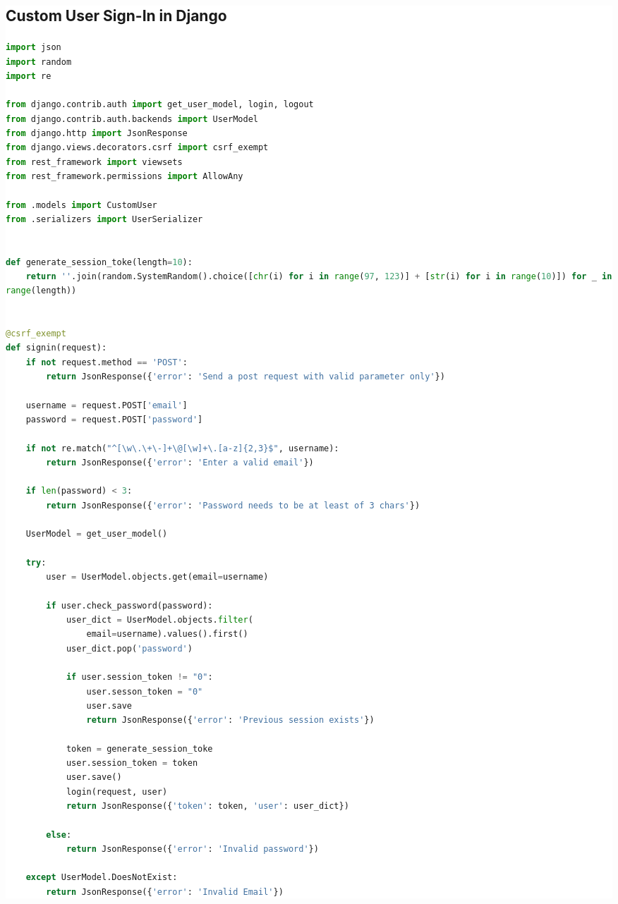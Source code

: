## Custom User Sign-In in Django

```python
import json
import random
import re

from django.contrib.auth import get_user_model, login, logout
from django.contrib.auth.backends import UserModel
from django.http import JsonResponse
from django.views.decorators.csrf import csrf_exempt
from rest_framework import viewsets
from rest_framework.permissions import AllowAny

from .models import CustomUser
from .serializers import UserSerializer


def generate_session_toke(length=10):
    return ''.join(random.SystemRandom().choice([chr(i) for i in range(97, 123)] + [str(i) for i in range(10)]) for _ in range(length))


@csrf_exempt
def signin(request):
    if not request.method == 'POST':
        return JsonResponse({'error': 'Send a post request with valid parameter only'})

    username = request.POST['email']
    password = request.POST['password']

    if not re.match("^[\w\.\+\-]+\@[\w]+\.[a-z]{2,3}$", username):
        return JsonResponse({'error': 'Enter a valid email'})

    if len(password) < 3:
        return JsonResponse({'error': 'Password needs to be at least of 3 chars'})

    UserModel = get_user_model()

    try:
        user = UserModel.objects.get(email=username)

        if user.check_password(password):
            user_dict = UserModel.objects.filter(
                email=username).values().first()
            user_dict.pop('password')

            if user.session_token != "0":
                user.sesson_token = "0"
                user.save
                return JsonResponse({'error': 'Previous session exists'})

            token = generate_session_toke
            user.session_token = token
            user.save()
            login(request, user)
            return JsonResponse({'token': token, 'user': user_dict})

        else:
            return JsonResponse({'error': 'Invalid password'})

    except UserModel.DoesNotExist:
        return JsonResponse({'error': 'Invalid Email'})
```